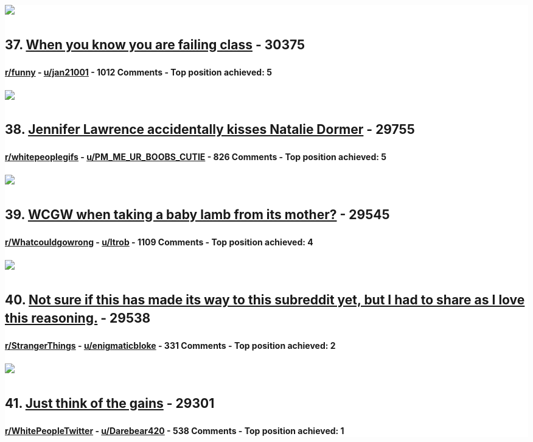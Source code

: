 <a href="https://i.redd.it/6o9cyya7t5l01.jpg"><img src="https://b.thumbs.redditmedia.com/OLXTFz3XxOn12Uo7dnjgQs8Y36R5w2zYQnxZ-xIJMXs.jpg"></img></a>

## 37. [When you know you are failing class](http://reddit.com/r/funny/comments/83jvvc/when_you_know_you_are_failing_class/) - 30375
#### [r/funny](http://reddit.com/r/funny) - [u/jan21001](http://reddit.com/u/jan21001) - 1012 Comments - Top position achieved: 5

<a href="https://i.imgur.com/mTdXzzo.gifv"><img src="https://b.thumbs.redditmedia.com/OShD65krxkLUGHR4szNM6MmG1Lv2liK4VobDAIZAYfM.jpg"></img></a>

## 38. [Jennifer Lawrence accidentally kisses Natalie Dormer](http://reddit.com/r/whitepeoplegifs/comments/83nxh3/jennifer_lawrence_accidentally_kisses_natalie/) - 29755
#### [r/whitepeoplegifs](http://reddit.com/r/whitepeoplegifs) - [u/PM_ME_UR_BOOBS_CUTIE](http://reddit.com/u/PM_ME_UR_BOOBS_CUTIE) - 826 Comments - Top position achieved: 5

<a href="https://i.imgur.com/Tb55jkQ.gifv"><img src="https://a.thumbs.redditmedia.com/3N0KwvHm6s9sl14FgSw8eS4wRv6fCP4j8gpKqilMj98.jpg"></img></a>

## 39. [WCGW when taking a baby lamb from its mother?](http://reddit.com/r/Whatcouldgowrong/comments/83mkgk/wcgw_when_taking_a_baby_lamb_from_its_mother/) - 29545
#### [r/Whatcouldgowrong](http://reddit.com/r/Whatcouldgowrong) - [u/ltrob](http://reddit.com/u/ltrob) - 1109 Comments - Top position achieved: 4

<a href="https://i.imgur.com/l3uoBoG.gifv"><img src="https://b.thumbs.redditmedia.com/yRkaOmk6WO0Iw3pBzf_lZhE0VJXZpjgLVYflmUf0f3E.jpg"></img></a>

## 40. [Not sure if this has made its way to this subreddit yet, but I had to share as I love this reasoning.](http://reddit.com/r/StrangerThings/comments/83miec/not_sure_if_this_has_made_its_way_to_this/) - 29538
#### [r/StrangerThings](http://reddit.com/r/StrangerThings) - [u/enigmaticbloke](http://reddit.com/u/enigmaticbloke) - 331 Comments - Top position achieved: 2

<a href="https://i.redd.it/y8q4hf0sr4l01.jpg"><img src="https://b.thumbs.redditmedia.com/ORYJJkPd7XMzbIY8Efo-qt6x9dHhYWkP5-6_KDSRvIQ.jpg"></img></a>

## 41. [Just think of the gains](http://reddit.com/r/WhitePeopleTwitter/comments/83k8se/just_think_of_the_gains/) - 29301
#### [r/WhitePeopleTwitter](http://reddit.com/r/WhitePeopleTwitter) - [u/Darebear420](http://reddit.com/u/Darebear420) - 538 Comments - Top position achieved: 1
